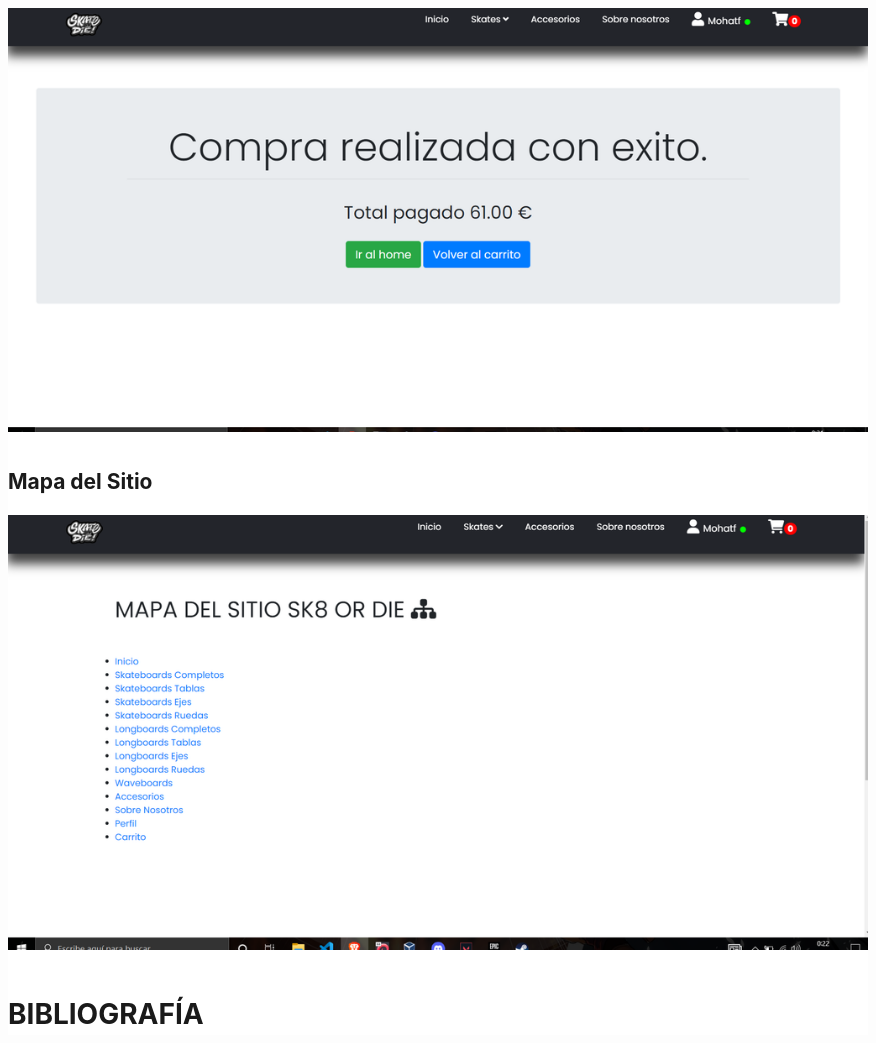 ![PagoFinalizado](../Imagenes/PagoFinalizado.png)

## Mapa del Sitio

![ MapaDelSitio](../Imagenes/MapaDelSitio.png)

# BIBLIOGRAFÍA

